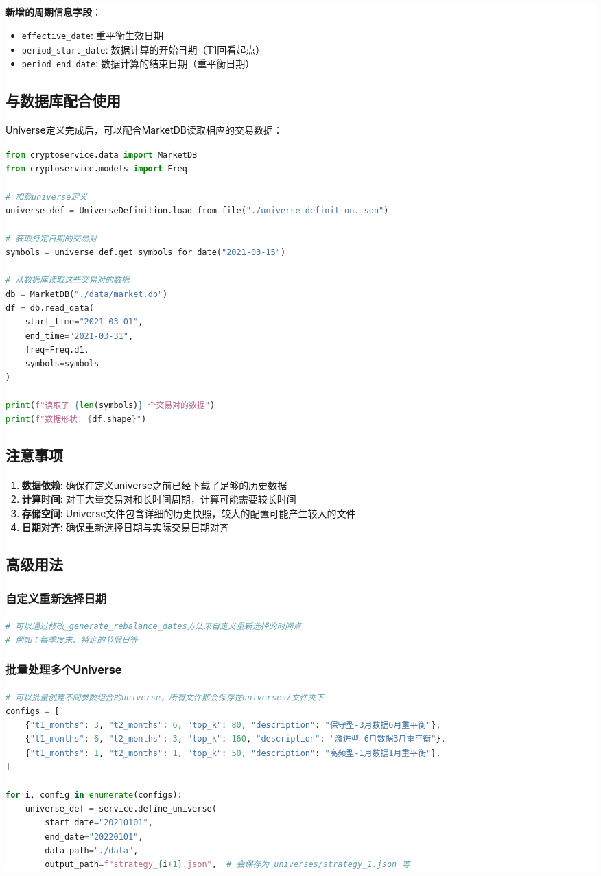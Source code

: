 **新增的周期信息字段**：
- `effective_date`: 重平衡生效日期
- `period_start_date`: 数据计算的开始日期（T1回看起点）
- `period_end_date`: 数据计算的结束日期（重平衡日期）

## 与数据库配合使用

Universe定义完成后，可以配合MarketDB读取相应的交易数据：

```python
from cryptoservice.data import MarketDB
from cryptoservice.models import Freq

# 加载universe定义
universe_def = UniverseDefinition.load_from_file("./universe_definition.json")

# 获取特定日期的交易对
symbols = universe_def.get_symbols_for_date("2021-03-15")

# 从数据库读取这些交易对的数据
db = MarketDB("./data/market.db")
df = db.read_data(
    start_time="2021-03-01",
    end_time="2021-03-31",
    freq=Freq.d1,
    symbols=symbols
)

print(f"读取了 {len(symbols)} 个交易对的数据")
print(f"数据形状: {df.shape}")
```

## 注意事项

1. **数据依赖**: 确保在定义universe之前已经下载了足够的历史数据
2. **计算时间**: 对于大量交易对和长时间周期，计算可能需要较长时间
3. **存储空间**: Universe文件包含详细的历史快照，较大的配置可能产生较大的文件
4. **日期对齐**: 确保重新选择日期与实际交易日期对齐

## 高级用法

### 自定义重新选择日期

```python
# 可以通过修改_generate_rebalance_dates方法来自定义重新选择的时间点
# 例如：每季度末、特定的节假日等
```

### 批量处理多个Universe

```python
# 可以批量创建不同参数组合的universe，所有文件都会保存在universes/文件夹下
configs = [
    {"t1_months": 3, "t2_months": 6, "top_k": 80, "description": "保守型-3月数据6月重平衡"},
    {"t1_months": 6, "t2_months": 3, "top_k": 160, "description": "激进型-6月数据3月重平衡"},
    {"t1_months": 1, "t2_months": 1, "top_k": 50, "description": "高频型-1月数据1月重平衡"},
]

for i, config in enumerate(configs):
    universe_def = service.define_universe(
        start_date="20210101",
        end_date="20220101",
        data_path="./data",
        output_path=f"strategy_{i+1}.json",  # 会保存为 universes/strategy_1.json 等
```